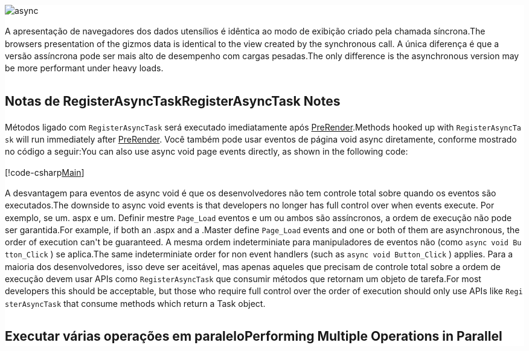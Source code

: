 ![async](using-asynchronous-methods-in-aspnet-45/_static/image2.png)

<span data-ttu-id="6c1c4-228">A apresentação de navegadores dos dados utensílios é idêntica ao modo de exibição criado pela chamada síncrona.</span><span class="sxs-lookup"><span data-stu-id="6c1c4-228">The browsers presentation of the gizmos data is identical to the view created by the synchronous call.</span></span> <span data-ttu-id="6c1c4-229">A única diferença é que a versão assíncrona pode ser mais alto de desempenho com cargas pesadas.</span><span class="sxs-lookup"><span data-stu-id="6c1c4-229">The only difference is the asynchronous version may be more performant under heavy loads.</span></span>

## <a name="registerasynctask-notes"></a><span data-ttu-id="6c1c4-230">Notas de RegisterAsyncTask</span><span class="sxs-lookup"><span data-stu-id="6c1c4-230">RegisterAsyncTask Notes</span></span>

<span data-ttu-id="6c1c4-231">Métodos ligado com `RegisterAsyncTask` será executado imediatamente após [PreRender](https://msdn.microsoft.com/library/ms178472.aspx).</span><span class="sxs-lookup"><span data-stu-id="6c1c4-231">Methods hooked up with `RegisterAsyncTask` will run immediately after [PreRender](https://msdn.microsoft.com/library/ms178472.aspx).</span></span> <span data-ttu-id="6c1c4-232">Você também pode usar eventos de página void async diretamente, conforme mostrado no código a seguir:</span><span class="sxs-lookup"><span data-stu-id="6c1c4-232">You can also use async void page events directly, as shown in the following code:</span></span>

[!code-csharp[Main](using-asynchronous-methods-in-aspnet-45/samples/sample8.cs)]

<span data-ttu-id="6c1c4-233">A desvantagem para eventos de async void é que os desenvolvedores não tem controle total sobre quando os eventos são executados.</span><span class="sxs-lookup"><span data-stu-id="6c1c4-233">The downside to async void events is that developers no longer has full control over when events execute.</span></span> <span data-ttu-id="6c1c4-234">Por exemplo, se um. aspx e um. Definir mestre `Page_Load` eventos e um ou ambos são assíncronos, a ordem de execução não pode ser garantida.</span><span class="sxs-lookup"><span data-stu-id="6c1c4-234">For example, if both an .aspx and a .Master define `Page_Load` events and one or both of them are asynchronous, the order of execution can't be guaranteed.</span></span> <span data-ttu-id="6c1c4-235">A mesma ordem indeterminiate para manipuladores de eventos não (como `async void Button_Click` ) se aplica.</span><span class="sxs-lookup"><span data-stu-id="6c1c4-235">The same indeterminiate order for non event handlers (such as `async void Button_Click` ) applies.</span></span> <span data-ttu-id="6c1c4-236">Para a maioria dos desenvolvedores, isso deve ser aceitável, mas apenas aqueles que precisam de controle total sobre a ordem de execução devem usar APIs como `RegisterAsyncTask` que consumir métodos que retornam um objeto de tarefa.</span><span class="sxs-lookup"><span data-stu-id="6c1c4-236">For most developers this should be acceptable, but those who require full control over the order of execution should only use APIs like `RegisterAsyncTask` that consume methods which return a Task object.</span></span>

## <a id="Parallel"></a>  <span data-ttu-id="6c1c4-237">Executar várias operações em paralelo</span><span class="sxs-lookup"><span data-stu-id="6c1c4-237">Performing Multiple Operations in Parallel</span></span>
